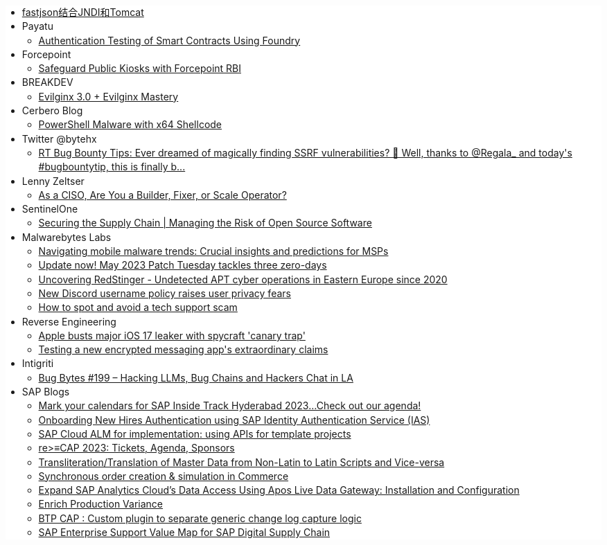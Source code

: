   - [fastjson结合JNDI和Tomcat](https://xz.aliyun.com/t/12513)
- Payatu
  - [Authentication Testing of Smart Contracts Using Foundry](https://payatu.com/blog/smart-contracts-using-foundry/)
- Forcepoint
  - [Safeguard Public Kiosks with Forcepoint RBI](https://www.forcepoint.com/blog/insights/rbi-safeguards-public-kiosks)
- BREAKDEV
  - [Evilginx 3.0 + Evilginx Mastery](https://breakdev.org/evilginx-3-0-evilginx-mastery/)
- Cerbero Blog
  - [PowerShell Malware with x64 Shellcode](https://blog.cerbero.io/?p=2682)
- Twitter @bytehx
  - [RT Bug Bounty Tips: Ever dreamed of magically finding SSRF vulnerabilities? 🦄 Well, thanks to @Regala_ and today's #bugbountytip, this is finally b...](https://twitter.com/bug_bounty_tips/status/1656268854157246464)
- Lenny Zeltser
  - [As a CISO, Are You a Builder, Fixer, or Scale Operator?](https://zeltser.com/builder-fixer-scale-operator/)
- SentinelOne
  - [Securing the Supply Chain | Managing the Risk of Open Source Software](https://www.sentinelone.com/blog/software-management-a-guide-for-every-business-using-open-source-in-2023/)
- Malwarebytes Labs
  - [Navigating mobile malware trends: Crucial insights and predictions for MSPs](https://www.malwarebytes.com/blog/business/2023/05/navigating-mobile-malware-trends-crucial-insights-and-predictions-for-msps)
  - [Update now! May 2023 Patch Tuesday tackles three zero-days](https://www.malwarebytes.com/blog/news/2023/05/update-now-may-2023-patch-tuesday-tackles-3-zero-day-vulnerabilities)
  - [Uncovering RedStinger - Undetected APT cyber operations in Eastern Europe since 2020](https://www.malwarebytes.com/blog/threat-intelligence/2023/05/redstinger)
  - [New Discord username policy raises user privacy fears](https://www.malwarebytes.com/blog/news/2023/05/new-discord-username-policy-raises-user-privacy-fears)
  - [How to spot and avoid a tech support scam](https://www.malwarebytes.com/blog/personal/2023/05/how-to-spot-and-avoid-a-tech-support-scam)
- Reverse Engineering
  - [Apple busts major iOS 17 leaker with spycraft 'canary trap'](https://www.reddit.com/r/ReverseEngineering/comments/13e69y4/apple_busts_major_ios_17_leaker_with_spycraft/)
  - [Testing a new encrypted messaging app's extraordinary claims](https://www.reddit.com/r/ReverseEngineering/comments/13e71g0/testing_a_new_encrypted_messaging_apps/)
- Intigriti
  - [Bug Bytes #199 – Hacking LLMs, Bug Chains and Hackers Chat in LA](https://blog.intigriti.com/2023/05/10/bug-bytes-199/)
- SAP Blogs
  - [Mark your calendars for SAP Inside Track Hyderabad 2023…Check out our agenda!](https://blogs.sap.com/2023/05/10/mark-your-calendars-for-sap-inside-track-hyderabad-2023...check-out-our-agenda/)
  - [Onboarding New Hires Authentication using SAP Identity Authentication Service (IAS)](https://blogs.sap.com/2023/05/10/onboarding-new-hires-authentication-using-sap-identity-authentication-service-ias/)
  - [SAP Cloud ALM for implementation: using APIs for template projects](https://blogs.sap.com/2023/05/10/sap-cloud-alm-for-implementation-using-apis-for-template-projects/)
  - [re>≡CAP 2023: Tickets, Agenda, Sponsors](https://blogs.sap.com/2023/05/10/recap-2023-tickets-agenda-sponsors/)
  - [Transliteration/Translation of Master Data from Non-Latin to Latin Scripts and Vice-versa](https://blogs.sap.com/2023/05/10/transliteration-translation-of-master-data-from-non-latin-to-latin-scripts-and-vice-versa/)
  - [Synchronous order creation & simulation in Commerce](https://blogs.sap.com/2023/05/10/synchronous-order-creation-simulation-in-commerce/)
  - [Expand SAP Analytics Cloud’s Data Access Using Apos Live Data Gateway: Installation and Configuration](https://blogs.sap.com/2023/05/10/expand-sap-analytics-clouds-data-access-using-apos-live-data-gateway-installation-and-configuration/)
  - [Enrich Production Variance](https://blogs.sap.com/2023/05/10/enrich-production-variance/)
  - [BTP CAP : Custom plugin to separate generic change log capture logic](https://blogs.sap.com/2023/05/10/btp-cap-custom-plugin-to-separate-generic-change-log-capture/)
  - [SAP Enterprise Support Value Map for SAP Digital Supply Chain](https://blogs.sap.com/2023/05/10/sap-enterprise-support-value-map-for-sap-digital-supply-chain/)